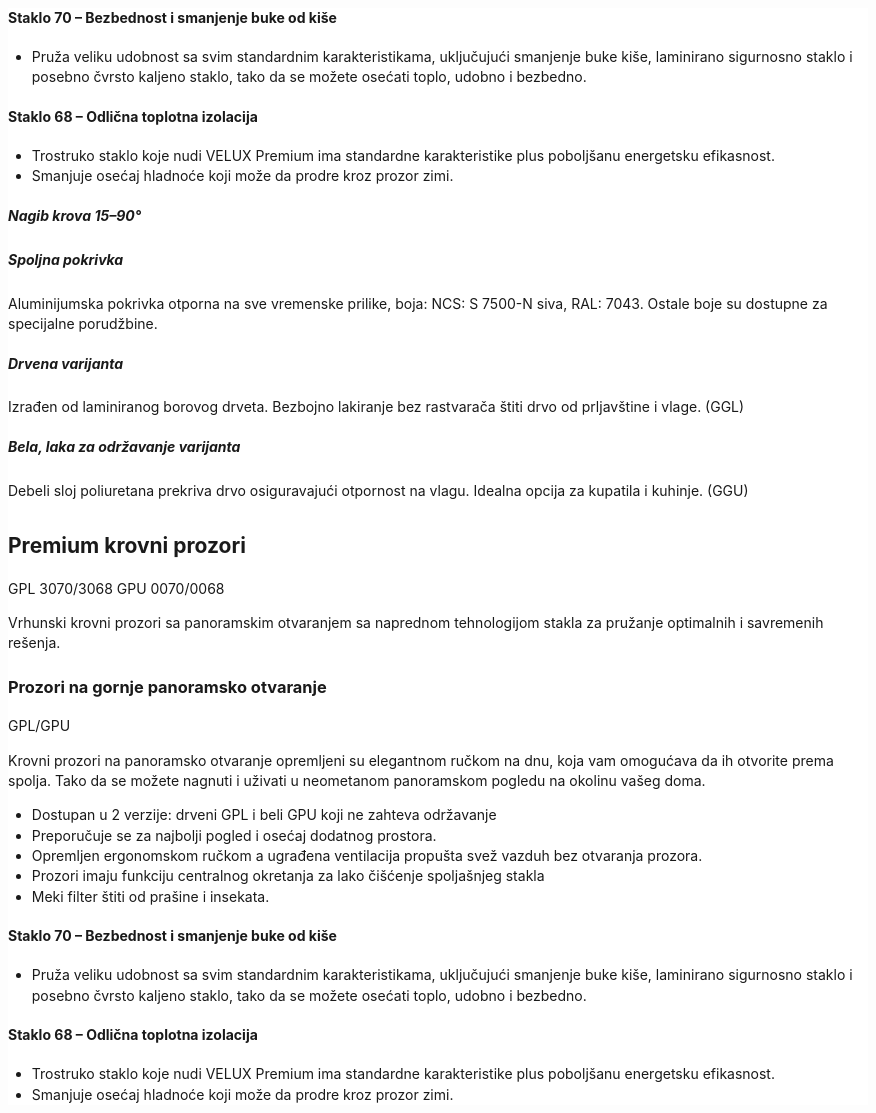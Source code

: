 #### Staklo 70 – Bezbednost i smanjenje buke od kiše

- Pruža veliku udobnost sa svim standardnim karakteristikama, uključujući smanjenje buke kiše, laminirano sigurnosno staklo i posebno čvrsto kaljeno staklo, tako da se možete osećati toplo, udobno i bezbedno.

#### Staklo 68 – Odlična toplotna izolacija

- Trostruko staklo koje nudi VELUX Premium ima standardne karakteristike plus poboljšanu energetsku efikasnost.
- Smanjuje osećaj hladnoće koji može da prodre kroz prozor zimi.

##### Nagib krova 15–90°

##### Spoljna pokrivka

Aluminijumska pokrivka otporna na sve vremenske prilike, boja: NCS: S 7500-N siva, RAL: 7043. Ostale boje su dostupne za specijalne porudžbine.

##### Drvena varijanta

Izrađen od laminiranog borovog drveta. Bezbojno lakiranje bez rastvarača štiti drvo od prljavštine i vlage. (GGL)

##### Bela, laka za održavanje varijanta

Debeli sloj poliuretana prekriva drvo osiguravajući otpornost na vlagu. Idealna opcija za kupatila i kuhinje.
(GGU)

## Premium krovni prozori
GPL 3070/3068
GPU 0070/0068

Vrhunski krovni prozori sa panoramskim otvaranjem sa naprednom tehnologijom stakla za pružanje optimalnih i savremenih rešenja.

### Prozori na gornje panoramsko otvaranje
GPL/GPU

Krovni prozori na panoramsko otvaranje opremljeni su elegantnom ručkom na dnu, koja vam omogućava da ih otvorite prema spolja. Tako da se možete nagnuti i uživati u neometanom panoramskom pogledu na okolinu vašeg doma.
- Dostupan u 2 verzije: drveni GPL i beli GPU koji ne zahteva održavanje
- Preporučuje se za najbolji pogled i osećaj dodatnog prostora.
- Opremljen ergonomskom ručkom a ugrađena ventilacija propušta svež vazduh bez otvaranja prozora.
- Prozori imaju funkciju centralnog okretanja za lako čišćenje spoljašnjeg stakla
- Meki filter štiti od prašine i insekata.

#### Staklo 70 – Bezbednost i smanjenje buke od kiše
- Pruža veliku udobnost sa svim standardnim karakteristikama, uključujući smanjenje buke kiše, laminirano sigurnosno staklo i posebno čvrsto kaljeno staklo, tako da se možete osećati toplo, udobno i bezbedno. 
#### Staklo 68 – Odlična toplotna izolacija
- Trostruko staklo koje nudi VELUX Premium ima standardne karakteristike plus poboljšanu energetsku efikasnost.
- Smanjuje osećaj hladnoće koji može da prodre kroz prozor zimi.
